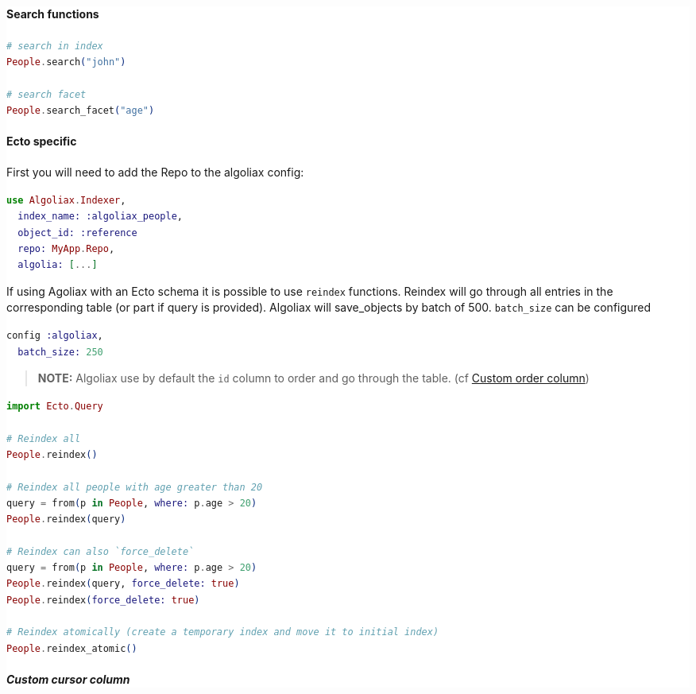 #### Search functions

```elixir
# search in index
People.search("john")

# search facet
People.search_facet("age")
```

#### Ecto specific

First you will need to add the Repo to the algoliax config:

```elixir
use Algoliax.Indexer,
  index_name: :algoliax_people,
  object_id: :reference
  repo: MyApp.Repo,
  algolia: [...]
```

If using Agoliax with an Ecto schema it is possible to use `reindex` functions. Reindex will go through all entries in the corresponding table (or part if query is provided). Algoliax will save_objects by batch of 500.
`batch_size` can be configured

```elixir
config :algoliax,
  batch_size: 250
```

> **NOTE:** Algoliax use by default the `id` column to order and go through the table. (cf [Custom order column](#custom-order-column))

```elixir
import Ecto.Query

# Reindex all
People.reindex()

# Reindex all people with age greater than 20
query = from(p in People, where: p.age > 20)
People.reindex(query)

# Reindex can also `force_delete`
query = from(p in People, where: p.age > 20)
People.reindex(query, force_delete: true)
People.reindex(force_delete: true)

# Reindex atomically (create a temporary index and move it to initial index)
People.reindex_atomic()
```

##### Custom cursor column
